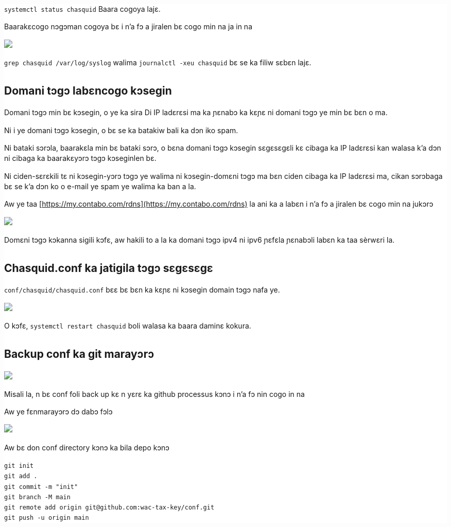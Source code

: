  `systemctl status chasquid` Baara cogoya lajɛ.

Baarakɛcogo nɔgɔman cogoya bɛ i n’a fɔ a jiralen bɛ cogo min na ja in na

![](https://pub-b8db533c86124200a9d799bf3ba88099.r2.dev/2023/03/CAwyY4E.webp)

 `grep chasquid /var/log/syslog` walima `journalctl -xeu chasquid` bɛ se ka filiw sɛbɛn lajɛ.

## Domani tɔgɔ labɛncogo kɔsegin

Domani tɔgɔ min bɛ kɔsegin, o ye ka sira Di IP ladɛrɛsi ma ka ɲɛnabɔ ka kɛɲɛ ni domani tɔgɔ ye min bɛ bɛn o ma.

Ni i ye domani tɔgɔ kɔsegin, o bɛ se ka batakiw bali ka dɔn iko spam.

Ni bataki sɔrɔla, baarakɛla min bɛ bataki sɔrɔ, o bɛna domani tɔgɔ kɔsegin sɛgɛsɛgɛli kɛ cibaga ka IP ladɛrɛsi kan walasa k’a dɔn ni cibaga ka baarakɛyɔrɔ tɔgɔ kɔseginlen bɛ.

Ni ciden-sɛrɛkili tɛ ni kɔsegin-yɔrɔ tɔgɔ ye walima ni kɔsegin-domɛni tɔgɔ ma bɛn ciden cibaga ka IP ladɛrɛsi ma, cikan sɔrɔbaga bɛ se k’a dɔn ko o e-mail ye spam ye walima ka ban a la.

Aw ye taa [https://my.contabo.com/rdns](https://my.contabo.com/rdns) la ani ka a labɛn i n’a fɔ a jiralen bɛ cogo min na jukɔrɔ

![](https://pub-b8db533c86124200a9d799bf3ba88099.r2.dev/2023/03/IIPdBk_.webp)

Domɛni tɔgɔ kɔkanna sigili kɔfɛ, aw hakili to a la ka domani tɔgɔ ipv4 ni ipv6 ɲɛfɛla ɲɛnabɔli labɛn ka taa sèrwɛri la.

## Chasquid.conf ka jatigila tɔgɔ sɛgɛsɛgɛ

`conf/chasquid/chasquid.conf` bεε bε bεn ka kɛɲɛ ni kɔsegin domain tɔgɔ nafa ye.

![](https://pub-b8db533c86124200a9d799bf3ba88099.r2.dev/2023/03/6Fw4SQi.webp)

O kɔfɛ, `systemctl restart chasquid` boli walasa ka baara daminɛ kokura.

## Backup conf ka git marayɔrɔ

![](https://pub-b8db533c86124200a9d799bf3ba88099.r2.dev/2023/03/Fier9uv.webp)

Misali la, n bɛ conf foli back up kɛ n yɛrɛ ka github processus kɔnɔ i n’a fɔ nin cogo in na

Aw ye fɛnmarayɔrɔ dɔ dabɔ fɔlɔ

![](https://pub-b8db533c86124200a9d799bf3ba88099.r2.dev/2023/03/ZSCT1t1.webp)

Aw bɛ don conf directory kɔnɔ ka bila depo kɔnɔ

```
git init
git add .
git commit -m "init"
git branch -M main
git remote add origin git@github.com:wac-tax-key/conf.git
git push -u origin main
```
